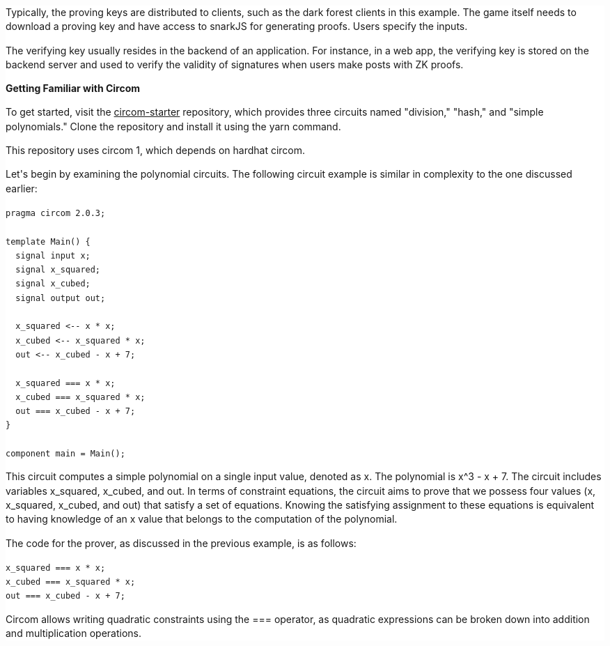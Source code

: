 Typically, the proving keys are distributed to clients, such as the dark forest clients in this example. The game itself needs to download a proving key and have access to snarkJS for generating proofs. Users specify the inputs.

The verifying key usually resides in the backend of an application. For instance, in a web app, the verifying key is stored on the backend server and used to verify the validity of signatures when users make posts with ZK proofs.

**Getting Familiar with Circom**

To get started, visit the [circom-starter](https://github.com/0xPARC/circom-starter) repository, which provides three circuits named "division," "hash," and "simple polynomials." Clone the repository and install it using the yarn command.

This repository uses circom 1, which depends on hardhat circom.

Let's begin by examining the polynomial circuits. The following circuit example is similar in complexity to the one discussed earlier:

```circom
pragma circom 2.0.3;

template Main() {
  signal input x;
  signal x_squared;
  signal x_cubed;
  signal output out;

  x_squared <-- x * x;
  x_cubed <-- x_squared * x;
  out <-- x_cubed - x + 7;

  x_squared === x * x;
  x_cubed === x_squared * x;
  out === x_cubed - x + 7;
}

component main = Main();
```

This circuit computes a simple polynomial on a single input value, denoted as x. The polynomial is x^3 - x + 7. The circuit includes variables x_squared, x_cubed, and out. In terms of constraint equations, the circuit aims to prove that we possess four values (x, x_squared, x_cubed, and out) that satisfy a set of equations. Knowing the satisfying assignment to these equations is equivalent to having knowledge of an x value that belongs to the computation of the polynomial.

The code for the prover, as discussed in the previous example, is as follows:

```circom
x_squared === x * x;
x_cubed === x_squared * x;
out === x_cubed - x + 7;
```

Circom allows writing quadratic constraints using the === operator, as quadratic expressions can be broken down into addition and multiplication operations.
